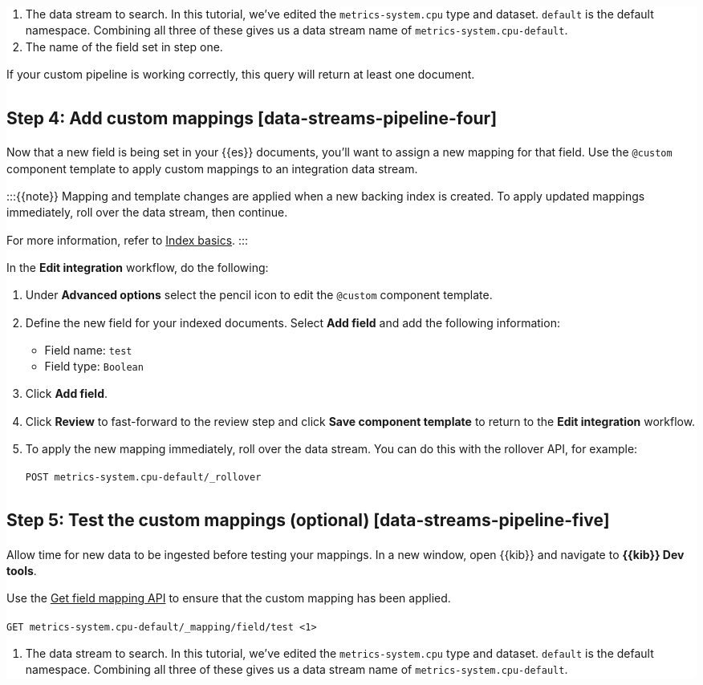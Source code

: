 1. The data stream to search. In this tutorial, we’ve edited the `metrics-system.cpu` type and dataset. `default` is the default namespace. Combining all three of these gives us a data stream name of `metrics-system.cpu-default`.
2. The name of the field set in step one.


If your custom pipeline is working correctly, this query will return at least one document.


## Step 4: Add custom mappings [data-streams-pipeline-four]

Now that a new field is being set in your {{es}} documents, you’ll want to assign a new mapping for that field. Use the `@custom` component template to apply custom mappings to an integration data stream.

:::{{note}}
Mapping and template changes are applied when a new backing index is created. To apply updated mappings immediately, roll over the data stream, then continue.

For more information, refer to [Index basics](../../manage-data/data-store/index-basics.md).
:::

In the **Edit integration** workflow, do the following:

1. Under **Advanced options** select the pencil icon to edit the `@custom` component template.
2. Define the new field for your indexed documents. Select **Add field** and add the following information:

    * Field name: `test`
    * Field type: `Boolean`

3. Click **Add field**.
4. Click **Review** to fast-forward to the review step and click **Save component template** to return to the **Edit integration** workflow.
5. To apply the new mapping immediately, roll over the data stream. You can do this with the rollover API, for example:

    ```console
    POST metrics-system.cpu-default/_rollover  
    ```

## Step 5: Test the custom mappings (optional) [data-streams-pipeline-five]

Allow time for new data to be ingested before testing your mappings. In a new window, open {{kib}} and navigate to **{{kib}} Dev tools**.

Use the [Get field mapping API](https://www.elastic.co/docs/api/doc/elasticsearch/operation/operation-indices-get-mapping) to ensure that the custom mapping has been applied.

```console
GET metrics-system.cpu-default/_mapping/field/test <1>
```

1. The data stream to search. In this tutorial, we’ve edited the `metrics-system.cpu` type and dataset. `default` is the default namespace. Combining all three of these gives us a data stream name of `metrics-system.cpu-default`.

